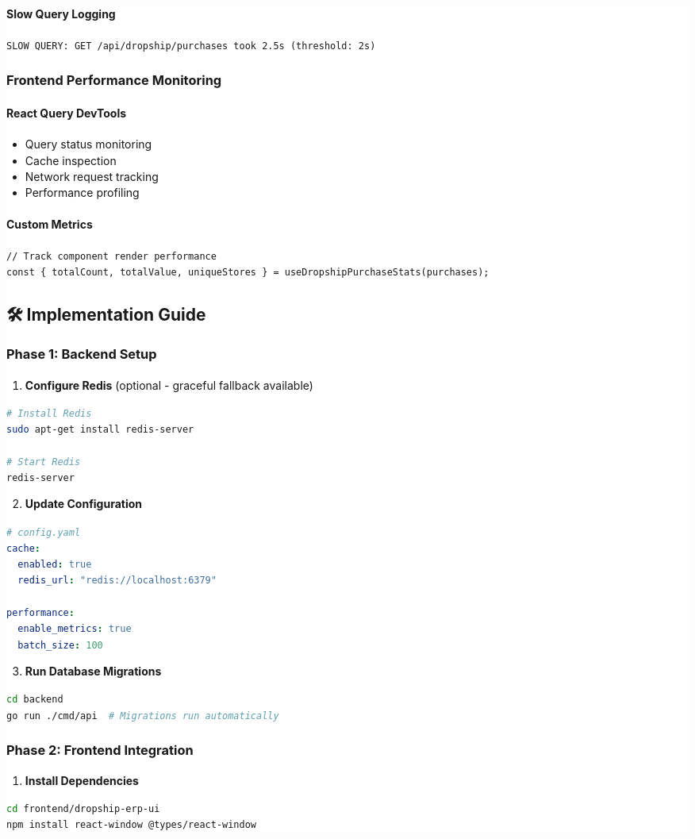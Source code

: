 
#### Slow Query Logging
```log
SLOW QUERY: GET /api/dropship/purchases took 2.5s (threshold: 2s)
```

### Frontend Performance Monitoring

#### React Query DevTools
- Query status monitoring
- Cache inspection
- Network request tracking
- Performance profiling

#### Custom Metrics
```tsx
// Track component render performance
const { totalCount, totalValue, uniqueStores } = useDropshipPurchaseStats(purchases);
```

## 🛠️ Implementation Guide

### Phase 1: Backend Setup

1. **Configure Redis** (optional - graceful fallback available)
```bash
# Install Redis
sudo apt-get install redis-server

# Start Redis
redis-server
```

2. **Update Configuration**
```yaml
# config.yaml
cache:
  enabled: true
  redis_url: "redis://localhost:6379"

performance:
  enable_metrics: true
  batch_size: 100
```

3. **Run Database Migrations**
```bash
cd backend
go run ./cmd/api  # Migrations run automatically
```

### Phase 2: Frontend Integration

1. **Install Dependencies**
```bash
cd frontend/dropship-erp-ui
npm install react-window @types/react-window
```
